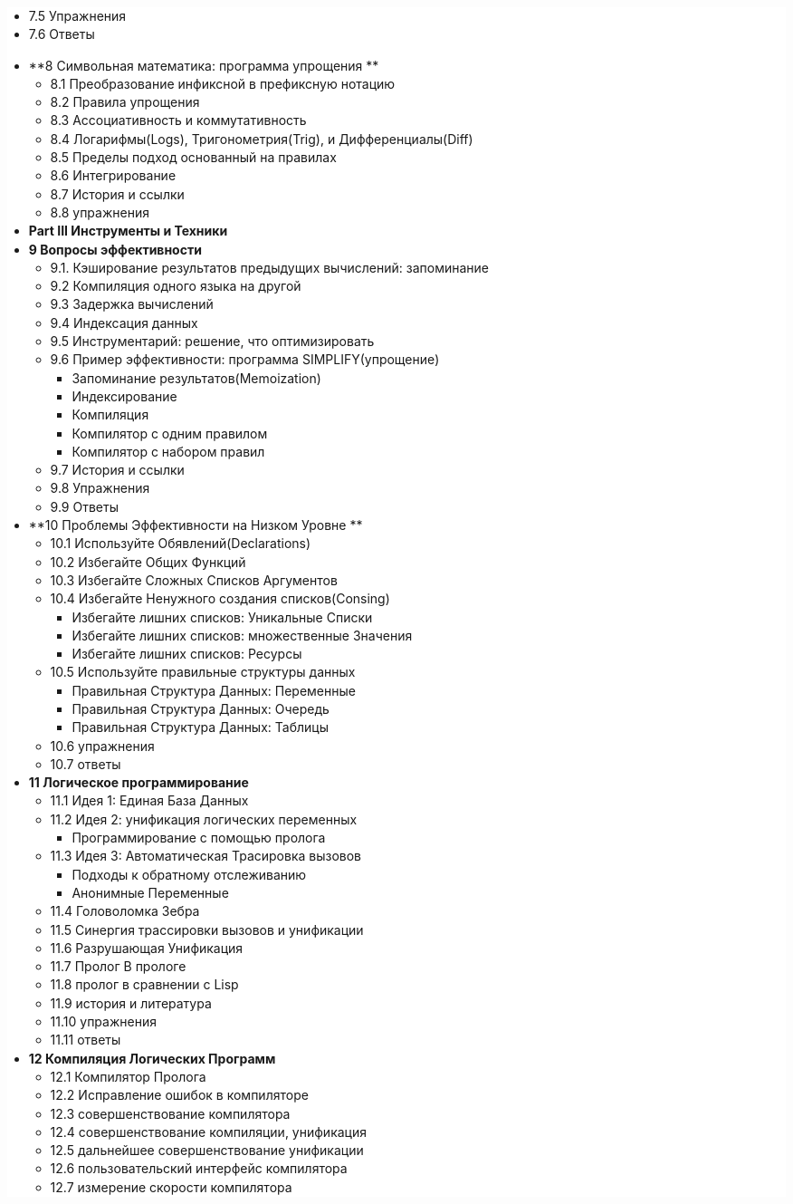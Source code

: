    * 7.5  Упражнения
   * 7.6  Ответы
- **8  Символьная математика: программа упрощения **
   * 8.1  Преобразование инфиксной в префиксную нотацию
   * 8.2  Правила упрощения
   * 8.3  Ассоциативность и коммутативность
   * 8.4  Логарифмы(Logs), Тригонометрия(Trig), и Дифференциалы(Diff)
   * 8.5  Пределы подход основанный на правилах
   * 8.6  Интегрирование
   * 8.7  История и ссылки
   * 8.8  упражнения
- **Part III  Инструменты и Техники**
- **9  Вопросы эффективности**
   * 9.1. Кэширование результатов предыдущих вычислений: запоминание
   * 9.2  Компиляция одного языка на другой
   * 9.3  Задержка вычислений
   * 9.4  Индексация данных
   * 9.5  Инструментарий: решение, что оптимизировать
   * 9.6  Пример эффективности: программа SIMPLIFY(упрощение)
       *  Запоминание результатов(Memoization)
       *  Индексирование
       *  Компиляция 
       *  Компилятор с одним правилом
       *  Компилятор с набором правил
   * 9.7  История и ссылки
   * 9.8  Упражнения
   * 9.9  Ответы
- **10  Проблемы Эффективности на Низком Уровне **
   * 10.1  Используйте Обявлений(Declarations)
   * 10.2  Избегайте Общих Функций
   * 10.3  Избегайте Сложных Списков Аргументов
   * 10.4  Избегайте Ненужного создания списков(Consing)
        * Избегайте лишних списков: Уникальные Списки
        * Избегайте лишних списков: множественные Значения
        * Избегайте лишних списков: Ресурсы
   * 10.5  Используйте правильные структуры данных
        * Правильная Структура Данных: Переменные
        * Правильная Структура Данных: Очередь
        * Правильная Структура Данных: Таблицы
   * 10.6  упражнения
   * 10.7  ответы
- **11  Логическое программирование**
   * 11.1  Идея 1: Единая База Данных
   * 11.2  Идея 2: унификация логических переменных
       * Программирование с помощью пролога
   * 11.3  Идея 3: Автоматическая Трасировка вызовов
       * Подходы к обратному отслеживанию
       * Анонимные Переменные
   * 11.4  Головоломка Зебра
   * 11.5  Синергия трассировки вызовов и унификации
   * 11.6  Разрушающая Унификация
   * 11.7  Пролог В прологе
   * 11.8  пролог в сравнении с Lisp
   * 11.9  история и литература
   * 11.10 упражнения
   * 11.11 ответы
- **12  Компиляция Логических Программ**
  * 12.1  Компилятор Пролога
  * 12.2  Исправление ошибок в компиляторе
  * 12.3  совершенствование компилятора
  * 12.4  совершенствование компиляции, унификация
  * 12.5  дальнейшее совершенствование унификации
  * 12.6  пользовательский интерфейс компилятора
  * 12.7  измерение скорости компилятора